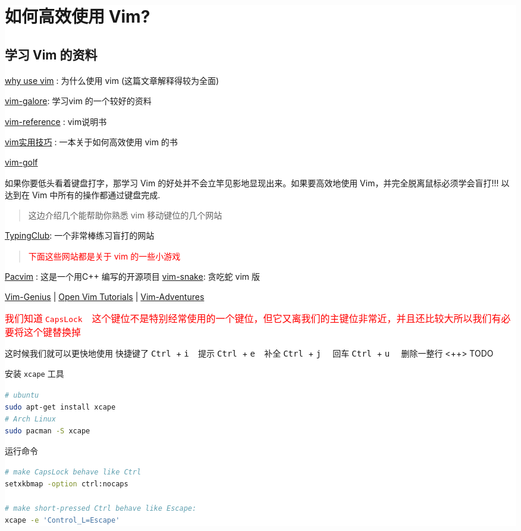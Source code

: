 

# 如何高效使用 Vim?

## 学习 Vim 的资料
[why use vim](http://www.viemu.com/a-why-vi-vim.html)  : 为什么使用 vim (这篇文章解释得较为全面)

[vim-galore](https://github.com/mhinz/vim-galore): 学习vim 的一个较好的资料

[vim-reference](https://learnbyexample.gitbooks.io/vim-reference/content/Introduction.html) : vim说明书

[vim实用技巧](https://library-cdq.oss-cn-beijing.aliyuncs.com/technology/Vim%E5%AE%9E%E7%94%A8%E6%8A%80%E5%B7%A7.pdf) : 一本关于如何高效使用 vim 的书

[vim-golf](http://www.vimgolf.com/)

如果你要低头看着键盘打字，那学习 Vim 的好处并不会立竿见影地显现出来。如果要高效地使用 Vim，并完全脱离鼠标必须学会盲打!!!
以达到在 Vim 中所有的操作都通过键盘完成.

> 这边介绍几个能帮助你熟悉 vim 移动键位的几个网站

[TypingClub](https://www.typingclub.com/): 一个非常棒练习盲打的网站
> <font color=red>下面这些网站都是关于 vim 的一些小游戏</font>

[Pacvim](https://github.com/jmoon018/PacVim) : 这是一个用C++ 编写的开源项目
[vim-snake](https://vimsnake.com/): 贪吃蛇 vim 版

[Vim-Genius](http://www.vimgenius.com/) | [Open Vim Tutorials](https://www.openvim.com/tutorial.html) | [Vim-Adventures](https://vim-adventures.com)

<font color="red" face=Monaco size=3> 我们知道 <kbd class="keybord"> CapsLock </kbd>&ensp;这个键位不是特别经常使用的一个键位，但它又离我们的主键位非常近，并且还比较大所以我们有必要将这个键替换掉 </font>

这时候我们就可以更快地使用 快捷键了
<kbd class="keybord"> Ctrl  </kbd> + <kbd class="keybord"> i </kbd>&ensp;提示
<kbd class="keybord"> Ctrl </kbd> + <kbd class="keybord"> e </kbd>&ensp;补全
<kbd class="keybord"> Ctrl </kbd> + <kbd class="keybord"> j </kbd>&ensp; 回车
<kbd class="keybord"> Ctrl </kbd> + <kbd class="keybord"> u </kbd>&ensp;  删除一整行
<++> TODO

安装 `xcape` 工具
```bash
# ubuntu
sudo apt-get install xcape
# Arch Linux
sudo pacman -S xcape
```
运行命令
```bash
# make CapsLock behave like Ctrl
setxkbmap -option ctrl:nocaps

# make short-pressed Ctrl behave like Escape:
xcape -e 'Control_L=Escape'
```
